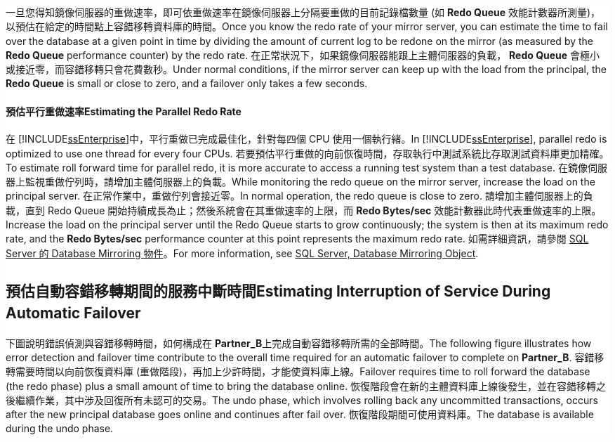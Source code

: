  <span data-ttu-id="fd9ea-139">一旦您得知鏡像伺服器的重做速率，即可依重做速率在鏡像伺服器上分隔要重做的目前記錄檔數量 (如 **Redo Queue** 效能計數器所測量)，以預估在給定的時間點上容錯移轉資料庫的時間。</span><span class="sxs-lookup"><span data-stu-id="fd9ea-139">Once you know the redo rate of your mirror server, you can estimate the time to fail over the database at a given point in time by dividing the amount of current log to be redone on the mirror (as measured by the **Redo Queue** performance counter) by the redo rate.</span></span> <span data-ttu-id="fd9ea-140">在正常狀況下，如果鏡像伺服器能跟上主體伺服器的負載， **Redo Queue** 會極小或接近零，而容錯移轉只會花費數秒。</span><span class="sxs-lookup"><span data-stu-id="fd9ea-140">Under normal conditions, if the mirror server can keep up with the load from the principal, the **Redo Queue** is small or close to zero, and a failover only takes a few seconds.</span></span>

#### <a name="estimating-the-parallel-redo-rate"></a><span data-ttu-id="fd9ea-141">預估平行重做速率</span><span class="sxs-lookup"><span data-stu-id="fd9ea-141">Estimating the Parallel Redo Rate</span></span>
 <span data-ttu-id="fd9ea-142">在 [!INCLUDE[ssEnterprise](../../includes/ssenterprise-md.md)]中，平行重做已完成最佳化，針對每四個 CPU 使用一個執行緒。</span><span class="sxs-lookup"><span data-stu-id="fd9ea-142">In [!INCLUDE[ssEnterprise](../../includes/ssenterprise-md.md)], parallel redo is optimized to use one thread for every four CPUs.</span></span> <span data-ttu-id="fd9ea-143">若要預估平行重做的向前恢復時間，存取執行中測試系統比存取測試資料庫更加精確。</span><span class="sxs-lookup"><span data-stu-id="fd9ea-143">To estimate roll forward time for parallel redo, it is more accurate to access a running test system than a test database.</span></span> <span data-ttu-id="fd9ea-144">在鏡像伺服器上監視重做佇列時，請增加主體伺服器上的負載。</span><span class="sxs-lookup"><span data-stu-id="fd9ea-144">While monitoring the redo queue on the mirror server, increase the load on the principal server.</span></span> <span data-ttu-id="fd9ea-145">在正常作業中，重做佇列會接近零。</span><span class="sxs-lookup"><span data-stu-id="fd9ea-145">In normal operation, the redo queue is close to zero.</span></span> <span data-ttu-id="fd9ea-146">請增加主體伺服器上的負載，直到 Redo Queue 開始持續成長為止；然後系統會在其重做速率的上限，而 **Redo Bytes/sec** 效能計數器此時代表重做速率的上限。</span><span class="sxs-lookup"><span data-stu-id="fd9ea-146">Increase the load on the principal server until the Redo Queue starts to grow continuously; the system is then at its maximum redo rate, and the **Redo Bytes/sec** performance counter at this point represents the maximum redo rate.</span></span> <span data-ttu-id="fd9ea-147">如需詳細資訊，請參閱 [SQL Server 的 Database Mirroring 物件](../../relational-databases/performance-monitor/sql-server-database-mirroring-object.md)。</span><span class="sxs-lookup"><span data-stu-id="fd9ea-147">For more information, see [SQL Server, Database Mirroring Object](../../relational-databases/performance-monitor/sql-server-database-mirroring-object.md).</span></span>

## <a name="estimating-interruption-of-service-during-automatic-failover"></a><span data-ttu-id="fd9ea-148">預估自動容錯移轉期間的服務中斷時間</span><span class="sxs-lookup"><span data-stu-id="fd9ea-148">Estimating Interruption of Service During Automatic Failover</span></span>
 <span data-ttu-id="fd9ea-149">下圖說明錯誤偵測與容錯移轉時間，如何構成在 **Partner_B**上完成自動容錯移轉所需的全部時間。</span><span class="sxs-lookup"><span data-stu-id="fd9ea-149">The following figure illustrates how error detection and failover time contribute to the overall time required for an automatic failover to complete on **Partner_B**.</span></span> <span data-ttu-id="fd9ea-150">容錯移轉需要時間以向前恢復資料庫 (重做階段)，再加上少許時間，才能使資料庫上線。</span><span class="sxs-lookup"><span data-stu-id="fd9ea-150">Failover requires time to roll forward the database (the redo phase) plus a small amount of time to bring the database online.</span></span> <span data-ttu-id="fd9ea-151">恢復階段會在新的主體資料庫上線後發生，並在容錯移轉之後繼續作業，其中涉及回復所有未認可的交易。</span><span class="sxs-lookup"><span data-stu-id="fd9ea-151">The undo phase, which involves rolling back any uncommitted transactions, occurs after the new principal database goes online and continues after fail over.</span></span> <span data-ttu-id="fd9ea-152">恢復階段期間可使用資料庫。</span><span class="sxs-lookup"><span data-stu-id="fd9ea-152">The database is available during the undo phase.</span></span>
